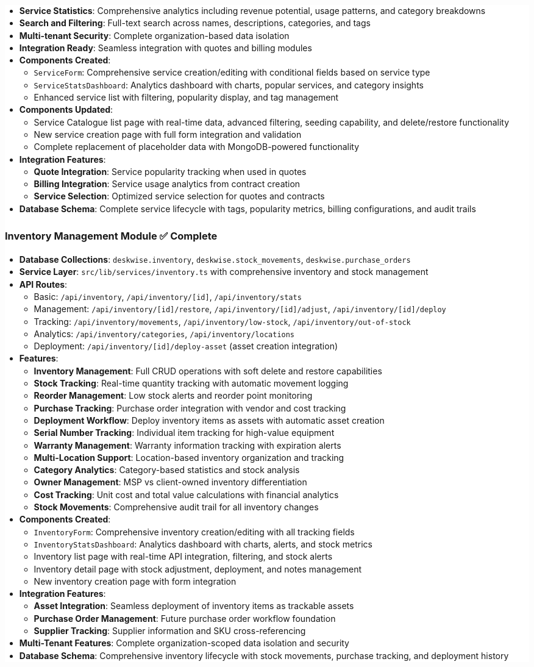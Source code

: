   - **Service Statistics**: Comprehensive analytics including revenue potential, usage patterns, and category breakdowns
  - **Search and Filtering**: Full-text search across names, descriptions, categories, and tags
  - **Multi-tenant Security**: Complete organization-based data isolation
  - **Integration Ready**: Seamless integration with quotes and billing modules
- **Components Created**: 
  - `ServiceForm`: Comprehensive service creation/editing with conditional fields based on service type
  - `ServiceStatsDashboard`: Analytics dashboard with charts, popular services, and category insights
  - Enhanced service list with filtering, popularity display, and tag management
- **Components Updated**: 
  - Service Catalogue list page with real-time data, advanced filtering, seeding capability, and delete/restore functionality
  - New service creation page with full form integration and validation
  - Complete replacement of placeholder data with MongoDB-powered functionality
- **Integration Features**:
  - **Quote Integration**: Service popularity tracking when used in quotes
  - **Billing Integration**: Service usage analytics from contract creation
  - **Service Selection**: Optimized service selection for quotes and contracts
- **Database Schema**: Complete service lifecycle with tags, popularity metrics, billing configurations, and audit trails

### **Inventory Management Module** ✅ **Complete**
- **Database Collections**: `deskwise.inventory`, `deskwise.stock_movements`, `deskwise.purchase_orders`
- **Service Layer**: `src/lib/services/inventory.ts` with comprehensive inventory and stock management
- **API Routes**: 
  - Basic: `/api/inventory`, `/api/inventory/[id]`, `/api/inventory/stats`
  - Management: `/api/inventory/[id]/restore`, `/api/inventory/[id]/adjust`, `/api/inventory/[id]/deploy`
  - Tracking: `/api/inventory/movements`, `/api/inventory/low-stock`, `/api/inventory/out-of-stock`
  - Analytics: `/api/inventory/categories`, `/api/inventory/locations`
  - Deployment: `/api/inventory/[id]/deploy-asset` (asset creation integration)
- **Features**:
  - **Inventory Management**: Full CRUD operations with soft delete and restore capabilities
  - **Stock Tracking**: Real-time quantity tracking with automatic movement logging
  - **Reorder Management**: Low stock alerts and reorder point monitoring
  - **Purchase Tracking**: Purchase order integration with vendor and cost tracking
  - **Deployment Workflow**: Deploy inventory items as assets with automatic asset creation
  - **Serial Number Tracking**: Individual item tracking for high-value equipment
  - **Warranty Management**: Warranty information tracking with expiration alerts
  - **Multi-Location Support**: Location-based inventory organization and tracking
  - **Category Analytics**: Category-based statistics and stock analysis
  - **Owner Management**: MSP vs client-owned inventory differentiation
  - **Cost Tracking**: Unit cost and total value calculations with financial analytics
  - **Stock Movements**: Comprehensive audit trail for all inventory changes
- **Components Created**: 
  - `InventoryForm`: Comprehensive inventory creation/editing with all tracking fields
  - `InventoryStatsDashboard`: Analytics dashboard with charts, alerts, and stock metrics
  - Inventory list page with real-time API integration, filtering, and stock alerts
  - Inventory detail page with stock adjustment, deployment, and notes management
  - New inventory creation page with form integration
- **Integration Features**:
  - **Asset Integration**: Seamless deployment of inventory items as trackable assets
  - **Purchase Order Management**: Future purchase order workflow foundation
  - **Supplier Tracking**: Supplier information and SKU cross-referencing
- **Multi-Tenant Features**: Complete organization-scoped data isolation and security
- **Database Schema**: Comprehensive inventory lifecycle with stock movements, purchase tracking, and deployment history
